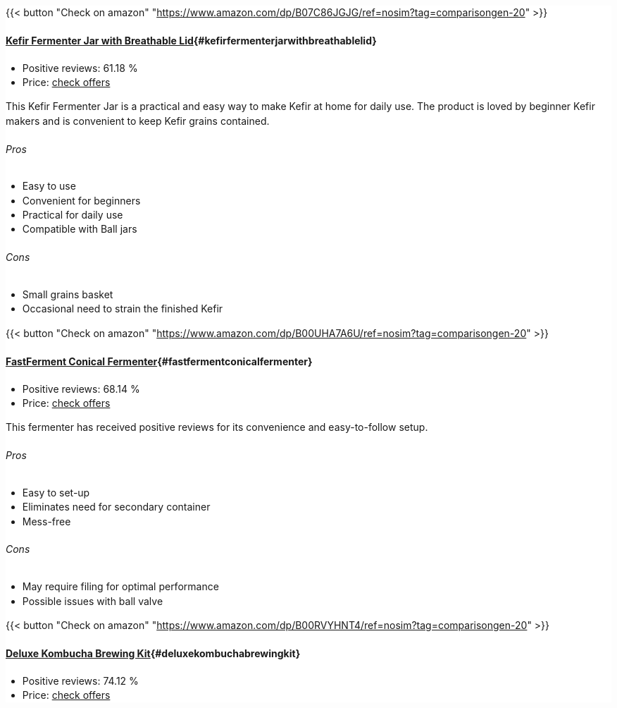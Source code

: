 {{< button "Check on amazon" "https://www.amazon.com/dp/B07C86JGJG/ref=nosim?tag=comparisongen-20" >}}

#### [Kefir Fermenter Jar with Breathable Lid](https://www.amazon.com/dp/B00UHA7A6U/ref=nosim?tag=comparisongen-20){#kefirfermenterjarwithbreathablelid}

* Positive reviews: 61.18 %
* Price: [check offers](https://www.amazon.com/dp/B00UHA7A6U/ref=nosim?tag=comparisongen-20)

This Kefir Fermenter Jar is a practical and easy way to make Kefir at home for daily use. The product is loved by beginner Kefir makers and is convenient to keep Kefir grains contained.

###### Pros

- Easy to use
- Convenient for beginners
- Practical for daily use
- Compatible with Ball jars

###### Cons

- Small grains basket
- Occasional need to strain the finished Kefir

{{< button "Check on amazon" "https://www.amazon.com/dp/B00UHA7A6U/ref=nosim?tag=comparisongen-20" >}}

#### [FastFerment Conical Fermenter](https://www.amazon.com/dp/B00RVYHNT4/ref=nosim?tag=comparisongen-20){#fastfermentconicalfermenter}

* Positive reviews: 68.14 %
* Price: [check offers](https://www.amazon.com/dp/B00RVYHNT4/ref=nosim?tag=comparisongen-20)

This fermenter has received positive reviews for its convenience and easy-to-follow setup.

###### Pros

- Easy to set-up
- Eliminates need for secondary container
- Mess-free

###### Cons

- May require filing for optimal performance
- Possible issues with ball valve

{{< button "Check on amazon" "https://www.amazon.com/dp/B00RVYHNT4/ref=nosim?tag=comparisongen-20" >}}

#### [Deluxe Kombucha Brewing Kit](https://www.amazon.com/dp/B075FV27J9/ref=nosim?tag=comparisongen-20){#deluxekombuchabrewingkit}

* Positive reviews: 74.12 %
* Price: [check offers](https://www.amazon.com/dp/B075FV27J9/ref=nosim?tag=comparisongen-20)
